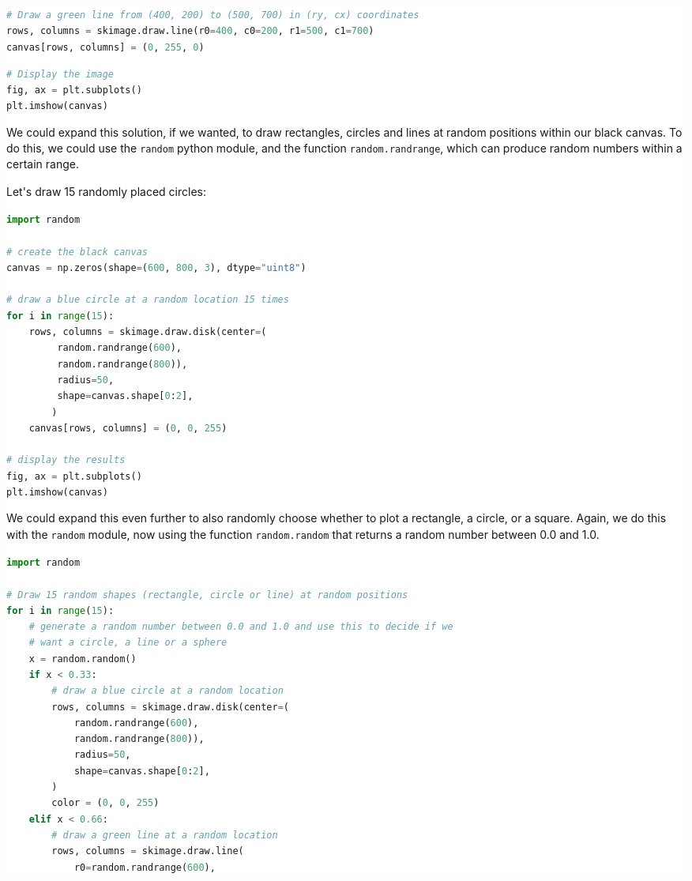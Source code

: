 ```python
# Draw a green line from (400, 200) to (500, 700) in (ry, cx) coordinates
rows, columns = skimage.draw.line(r0=400, c0=200, r1=500, c1=700)
canvas[rows, columns] = (0, 255, 0)
```

```python
# Display the image
fig, ax = plt.subplots()
plt.imshow(canvas)
```

We could expand this solution, if we wanted,
to draw rectangles, circles and lines at random positions within our black canvas.
To do this, we could use the `random` python module,
and the function `random.randrange`,
which can produce random numbers within a certain range.

Let's draw 15 randomly placed circles:

```python
import random

# create the black canvas
canvas = np.zeros(shape=(600, 800, 3), dtype="uint8")

# draw a blue circle at a random location 15 times
for i in range(15):
    rows, columns = skimage.draw.disk(center=(
         random.randrange(600),
         random.randrange(800)),
         radius=50,
         shape=canvas.shape[0:2],
        )
    canvas[rows, columns] = (0, 0, 255)

# display the results
fig, ax = plt.subplots()
plt.imshow(canvas)
```

We could expand this even further to also
randomly choose whether to plot a rectangle, a circle, or a square.
Again, we do this with the `random` module,
now using the function `random.random`
that returns a random number between 0.0 and 1.0.

```python
import random

# Draw 15 random shapes (rectangle, circle or line) at random positions
for i in range(15):
    # generate a random number between 0.0 and 1.0 and use this to decide if we
    # want a circle, a line or a sphere
    x = random.random()
    if x < 0.33:
        # draw a blue circle at a random location
        rows, columns = skimage.draw.disk(center=(
            random.randrange(600),
            random.randrange(800)),
            radius=50,
            shape=canvas.shape[0:2],
        )
        color = (0, 0, 255)
    elif x < 0.66:
        # draw a green line at a random location
        rows, columns = skimage.draw.line(
            r0=random.randrange(600),
```
